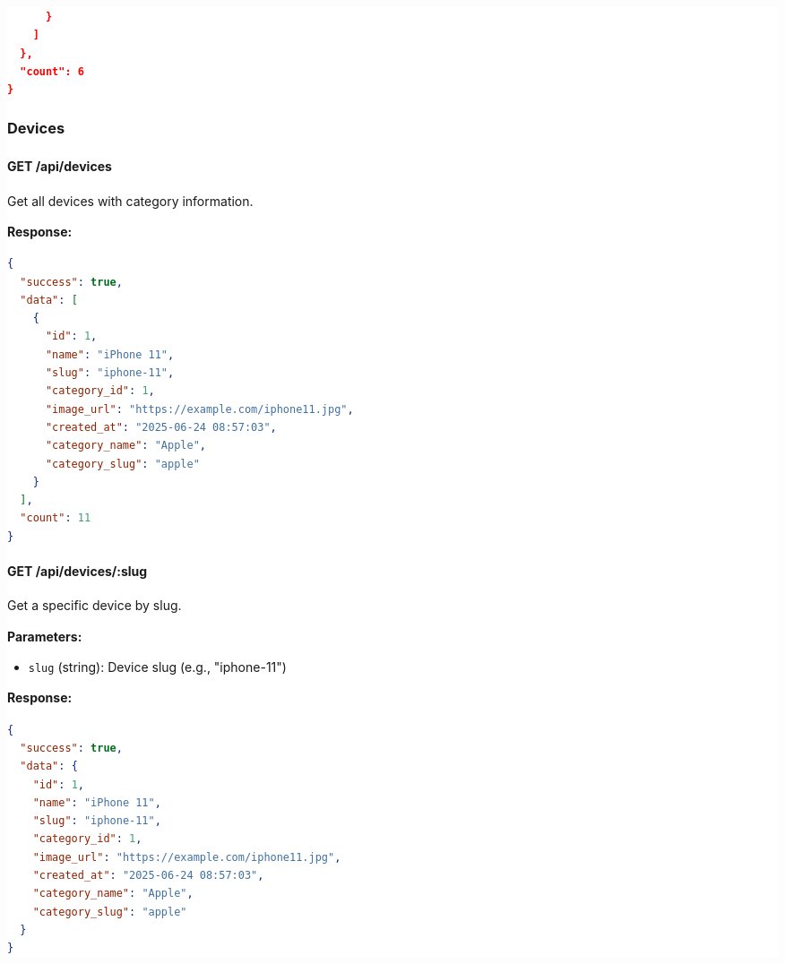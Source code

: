 ```json
      }
    ]
  },
  "count": 6
}
```

### Devices

#### GET /api/devices

Get all devices with category information.

**Response:**
```json
{
  "success": true,
  "data": [
    {
      "id": 1,
      "name": "iPhone 11",
      "slug": "iphone-11",
      "category_id": 1,
      "image_url": "https://example.com/iphone11.jpg",
      "created_at": "2025-06-24 08:57:03",
      "category_name": "Apple",
      "category_slug": "apple"
    }
  ],
  "count": 11
}
```

#### GET /api/devices/:slug

Get a specific device by slug.

**Parameters:**
- `slug` (string): Device slug (e.g., "iphone-11")

**Response:**
```json
{
  "success": true,
  "data": {
    "id": 1,
    "name": "iPhone 11",
    "slug": "iphone-11",
    "category_id": 1,
    "image_url": "https://example.com/iphone11.jpg",
    "created_at": "2025-06-24 08:57:03",
    "category_name": "Apple",
    "category_slug": "apple"
  }
}
```
